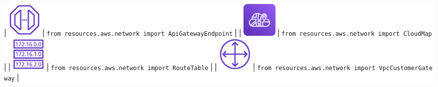| <img src="../resources/aws/network/api-gateway-endpoint.png" alt="ApiGatewayEndpoint" style="width:64px;"/> | `from resources.aws.network import ApiGatewayEndpoint` |
| <img src="../resources/aws/network/cloud-map.png" alt="CloudMap" style="width:64px;"/> | `from resources.aws.network import CloudMap` |
| <img src="../resources/aws/network/route-table.png" alt="RouteTable" style="width:64px;"/> | `from resources.aws.network import RouteTable` |
| <img src="../resources/aws/network/vpc-customer-gateway.png" alt="VpcCustomerGateway" style="width:64px;"/> | `from resources.aws.network import VpcCustomerGateway` |